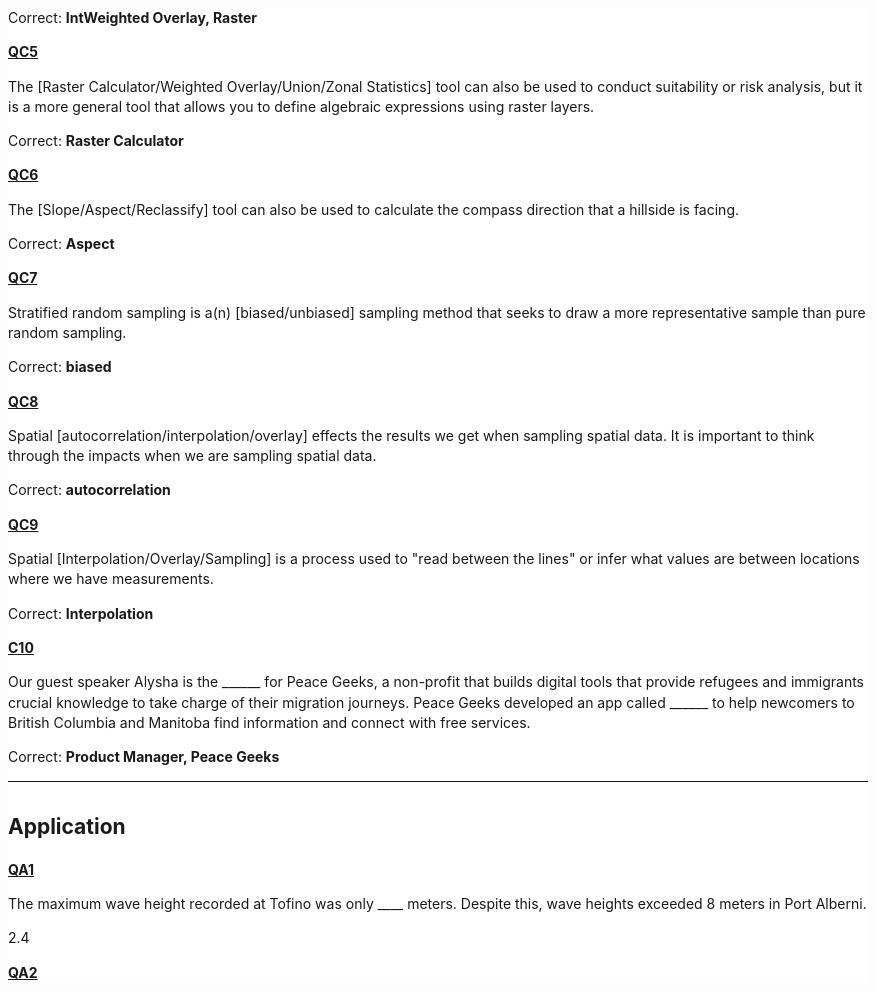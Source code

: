 Correct:  **IntWeighted Overlay, Raster**


[**QC5**](Content.md#qc5)

The [Raster Calculator/Weighted Overlay/Union/Zonal Statistics] tool can also be used to conduct suitability or risk analysis, but it is a more general tool that allows you to define algebraic expressions using raster layers.

Correct:  **Raster Calculator**

[**QC6**](Content.md#qc6)

The [Slope/Aspect/Reclassify] tool can also be used to calculate the compass direction that a hillside is facing.

Correct:  **Aspect**

[**QC7**](Content.md#qc7)

Stratified random sampling is a(n) [biased/unbiased] sampling method that seeks to draw a more representative sample than pure random sampling.

Correct:  **biased**

[**QC8**](Content.md#qc8)

Spatial [autocorrelation/interpolation/overlay] effects the results we get when sampling spatial data. It is important to think through the impacts when we are sampling spatial data.

Correct:  **autocorrelation**

[**QC9**](Content.md#qc9)

Spatial [Interpolation/Overlay/Sampling] is a process used to "read between the lines" or infer what values are between locations where we have measurements.

Correct:  **Interpolation**

[**C10**](QContent.md#qc0)

Our guest speaker Alysha is the ______ for Peace Geeks, a non-profit that builds digital tools that provide refugees and immigrants crucial knowledge to take charge of their migration journeys.  Peace Geeks developed an app called ______ to help newcomers to British Columbia and Manitoba find information and connect with free services.

Correct:  **Product Manager, Peace Geeks**


---

## Application 

[**QA1**](Application_Part1.md#qa1)

The maximum wave height recorded at Tofino was only ____ meters.  Despite this, wave heights exceeded 8 meters in Port Alberni.  

2.4

[**QA2**](Application_Part2.md#qa2)
